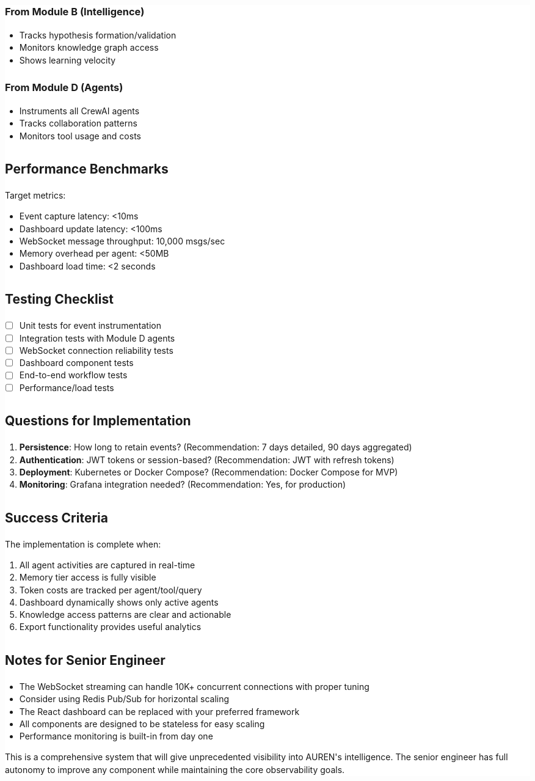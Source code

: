 ### From Module B (Intelligence)
- Tracks hypothesis formation/validation
- Monitors knowledge graph access
- Shows learning velocity

### From Module D (Agents)
- Instruments all CrewAI agents
- Tracks collaboration patterns
- Monitors tool usage and costs

## Performance Benchmarks

Target metrics:
- Event capture latency: <10ms
- Dashboard update latency: <100ms
- WebSocket message throughput: 10,000 msgs/sec
- Memory overhead per agent: <50MB
- Dashboard load time: <2 seconds

## Testing Checklist

- [ ] Unit tests for event instrumentation
- [ ] Integration tests with Module D agents  
- [ ] WebSocket connection reliability tests
- [ ] Dashboard component tests
- [ ] End-to-end workflow tests
- [ ] Performance/load tests

## Questions for Implementation

1. **Persistence**: How long to retain events? (Recommendation: 7 days detailed, 90 days aggregated)
2. **Authentication**: JWT tokens or session-based? (Recommendation: JWT with refresh tokens)
3. **Deployment**: Kubernetes or Docker Compose? (Recommendation: Docker Compose for MVP)
4. **Monitoring**: Grafana integration needed? (Recommendation: Yes, for production)

## Success Criteria

The implementation is complete when:
1. All agent activities are captured in real-time
2. Memory tier access is fully visible
3. Token costs are tracked per agent/tool/query
4. Dashboard dynamically shows only active agents
5. Knowledge access patterns are clear and actionable
6. Export functionality provides useful analytics

## Notes for Senior Engineer

- The WebSocket streaming can handle 10K+ concurrent connections with proper tuning
- Consider using Redis Pub/Sub for horizontal scaling
- The React dashboard can be replaced with your preferred framework
- All components are designed to be stateless for easy scaling
- Performance monitoring is built-in from day one

This is a comprehensive system that will give unprecedented visibility into AUREN's intelligence. The senior engineer has full autonomy to improve any component while maintaining the core observability goals.